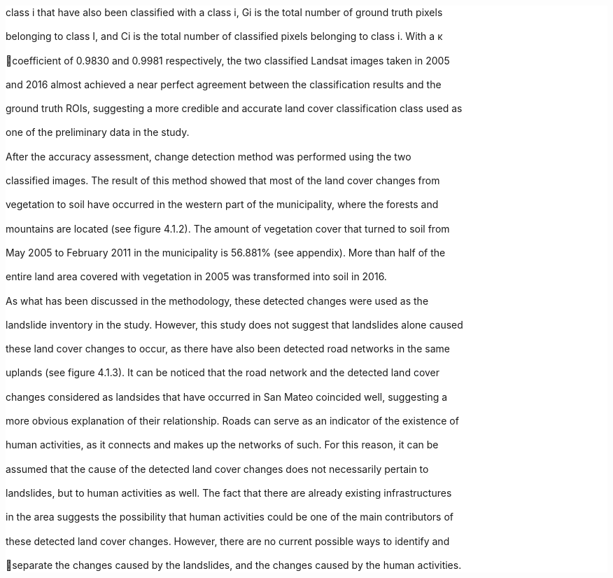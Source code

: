 class i  that  have  also  been classified with a class i, Gi is the total number of ground truth pixels

belonging to class I, and Ci is the total number of classified pixels belonging to class i. With a κ

coefficient  of  0.9830  and  0.9981  respectively,  the  two  classified  Landsat images taken in 2005

and  2016  almost  achieved  a  near  perfect  agreement  between  the  classification  results  and  the

ground truth ROIs, suggesting a more credible and accurate land cover classification class used as

one of the preliminary data in the study.

After  the  accuracy  assessment,  change  detection  method  was  performed  using  the  two

classified  images.  The  result  of  this  method  showed  that  most  of  the  land  cover changes from

vegetation  to  soil  have  occurred  in  the  western  part  of  the  municipality,  where  the  forests and

mountains are located (see figure 4.1.2). The amount of vegetation cover that turned to soil from

May 2005 to February 2011 in the municipality is 56.881% (see appendix). More than half of the

entire land area covered with vegetation in 2005 was transformed into soil in 2016.

As  what  has  been  discussed  in  the  methodology,  these  detected  changes  were  used  as  the

landslide inventory in the study. However, this study does not suggest that landslides alone caused

these  land  cover  changes  to  occur,  as  there  have  also  been detected road networks in the same

uplands  (see  figure  4.1.3).  It  can  be  noticed  that  the  road  network  and  the detected land cover

changes  considered  as  landsides  that  have  occurred  in  San  Mateo  coincided  well, suggesting a

more obvious explanation of their relationship. Roads can serve as an indicator of the existence of

human  activities,  as  it  connects  and  makes  up  the  networks  of  such.  For  this  reason,  it can be

assumed  that  the  cause  of  the  detected  land  cover  changes  does  not  necessarily  pertain  to

landslides, but to human activities as well. The fact that there are already existing infrastructures

in the area suggests the possibility that human activities could be one of the main contributors of

these  detected  land  cover  changes.  However,  there are no current possible ways to identify and

separate  the  changes  caused  by  the  landslides,  and the changes caused by the human activities.
